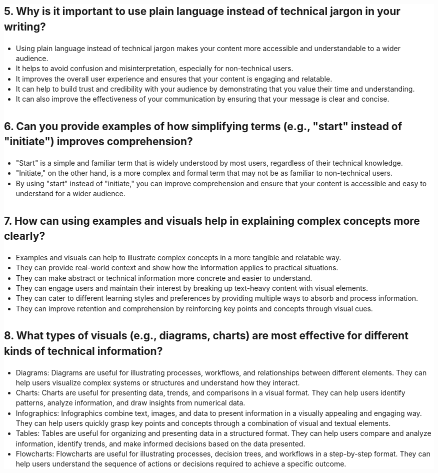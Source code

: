 ## 5. Why is it important to use plain language instead of technical jargon in your writing?
- Using plain language instead of technical jargon makes your content more accessible and understandable to a wider audience.
- It helps to avoid confusion and misinterpretation, especially for non-technical users.
- It improves the overall user experience and ensures that your content is engaging and relatable.
- It can help to build trust and credibility with your audience by demonstrating that you value their time and understanding.
- It can also improve the effectiveness of your communication by ensuring that your message is clear and concise.

## 6. Can you provide examples of how simplifying terms (e.g., "start" instead of "initiate") improves comprehension?
- "Start" is a simple and familiar term that is widely understood by most users, regardless of their technical knowledge.
- "Initiate," on the other hand, is a more complex and formal term that may not be as familiar to non-technical users.
- By using "start" instead of "initiate," you can improve comprehension and ensure that your content is accessible and easy to understand for a wider audience.

## 7. How can using examples and visuals help in explaining complex concepts more clearly?
- Examples and visuals can help to illustrate complex concepts in a more tangible and relatable way.
- They can provide real-world context and show how the information applies to practical situations.
- They can make abstract or technical information more concrete and easier to understand.
- They can engage users and maintain their interest by breaking up text-heavy content with visual elements.
- They can cater to different learning styles and preferences by providing multiple ways to absorb and process information.
- They can improve retention and comprehension by reinforcing key points and concepts through visual cues.

## 8. What types of visuals (e.g., diagrams, charts) are most effective for different kinds of technical information?
- Diagrams: Diagrams are useful for illustrating processes, workflows, and relationships between different elements. They can help users visualize complex systems or structures and understand how they interact.
- Charts: Charts are useful for presenting data, trends, and comparisons in a visual format. They can help users identify patterns, analyze information, and draw insights from numerical data.
- Infographics: Infographics combine text, images, and data to present information in a visually appealing and engaging way. They can help users quickly grasp key points and concepts through a combination of visual and textual elements.
- Tables: Tables are useful for organizing and presenting data in a structured format. They can help users compare and analyze information, identify trends, and make informed decisions based on the data presented.
- Flowcharts: Flowcharts are useful for illustrating processes, decision trees, and workflows in a step-by-step format. They can help users understand the sequence of actions or decisions required to achieve a specific outcome.
